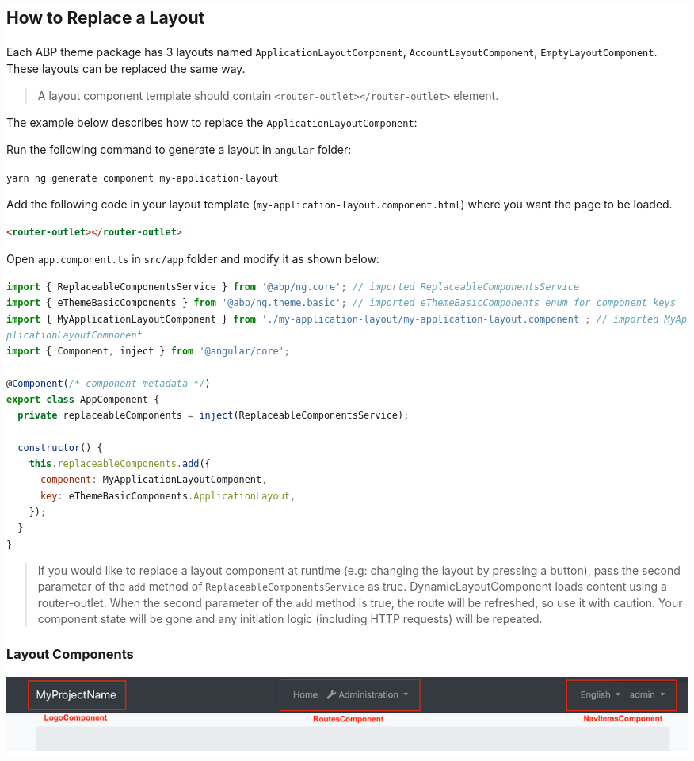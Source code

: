 ## How to Replace a Layout

Each ABP theme package has 3 layouts named `ApplicationLayoutComponent`, `AccountLayoutComponent`, `EmptyLayoutComponent`. These layouts can be replaced the same way.

> A layout component template should contain `<router-outlet></router-outlet>` element.

The example below describes how to replace the `ApplicationLayoutComponent`:

Run the following command to generate a layout in `angular` folder:

```bash
yarn ng generate component my-application-layout
```

Add the following code in your layout template (`my-application-layout.component.html`) where you want the page to be loaded.

```html
<router-outlet></router-outlet>
```

Open `app.component.ts` in `src/app` folder and modify it as shown below:

```js
import { ReplaceableComponentsService } from '@abp/ng.core'; // imported ReplaceableComponentsService
import { eThemeBasicComponents } from '@abp/ng.theme.basic'; // imported eThemeBasicComponents enum for component keys
import { MyApplicationLayoutComponent } from './my-application-layout/my-application-layout.component'; // imported MyApplicationLayoutComponent
import { Component, inject } from '@angular/core';

@Component(/* component metadata */)
export class AppComponent {
  private replaceableComponents = inject(ReplaceableComponentsService);

  constructor() {
    this.replaceableComponents.add({
      component: MyApplicationLayoutComponent,
      key: eThemeBasicComponents.ApplicationLayout,
    });
  }
}
```

> If you would like to replace a layout component at runtime (e.g: changing the layout by pressing a button), pass the second parameter of the `add` method of `ReplaceableComponentsService` as true. DynamicLayoutComponent loads content using a router-outlet. When the second parameter of the `add` method is true, the route will be refreshed, so use it with caution. Your component state will be gone and any initiation logic (including HTTP requests) will be repeated.

### Layout Components

![Layout Components](./images/layout-components.png)
